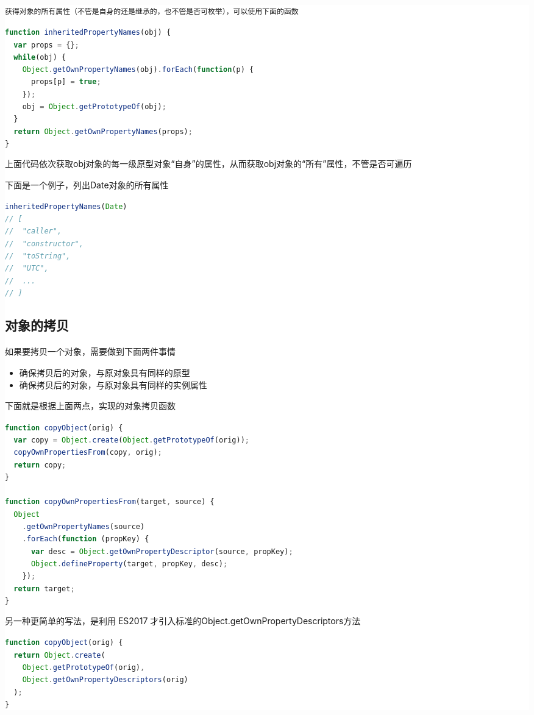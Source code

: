 `获得对象的所有属性（不管是自身的还是继承的，也不管是否可枚举），可以使用下面的函数`

```javascript
function inheritedPropertyNames(obj) {
  var props = {};
  while(obj) {
    Object.getOwnPropertyNames(obj).forEach(function(p) {
      props[p] = true;
    });
    obj = Object.getPrototypeOf(obj);
  }
  return Object.getOwnPropertyNames(props);
}
```

上面代码依次获取obj对象的每一级原型对象“自身”的属性，从而获取obj对象的“所有”属性，不管是否可遍历

下面是一个例子，列出Date对象的所有属性

```javascript
inheritedPropertyNames(Date)
// [
//  "caller",
//  "constructor",
//  "toString",
//  "UTC",
//  ...
// ]
```

## 对象的拷贝

如果要拷贝一个对象，需要做到下面两件事情

+ 确保拷贝后的对象，与原对象具有同样的原型
+ 确保拷贝后的对象，与原对象具有同样的实例属性

下面就是根据上面两点，实现的对象拷贝函数

```javascript
function copyObject(orig) {
  var copy = Object.create(Object.getPrototypeOf(orig));
  copyOwnPropertiesFrom(copy, orig);
  return copy;
}

function copyOwnPropertiesFrom(target, source) {
  Object
    .getOwnPropertyNames(source)
    .forEach(function (propKey) {
      var desc = Object.getOwnPropertyDescriptor(source, propKey);
      Object.defineProperty(target, propKey, desc);
    });
  return target;
}
```

另一种更简单的写法，是利用 ES2017 才引入标准的Object.getOwnPropertyDescriptors方法

```javascript
function copyObject(orig) {
  return Object.create(
    Object.getPrototypeOf(orig),
    Object.getOwnPropertyDescriptors(orig)
  );
}
```
